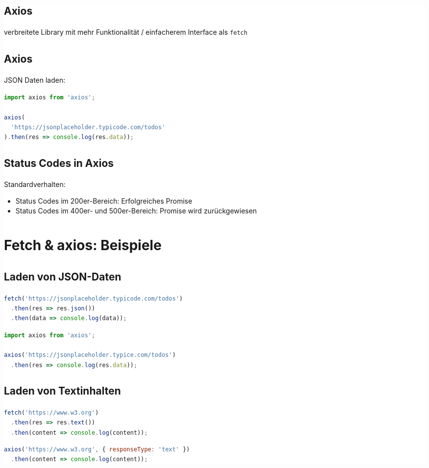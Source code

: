 ## Axios

verbreitete Library mit mehr Funktionalität / einfacherem Interface als `fetch`

## Axios

JSON Daten laden:

```js
import axios from 'axios';

axios(
  'https://jsonplaceholder.typicode.com/todos'
).then(res => console.log(res.data));
```

## Status Codes in Axios

Standardverhalten:

- Status Codes im 200er-Bereich: Erfolgreiches Promise
- Status Codes im 400er- und 500er-Bereich: Promise wird zurückgewiesen

# Fetch & axios: Beispiele

## Laden von JSON-Daten

```js
fetch('https://jsonplaceholder.typicode.com/todos')
  .then(res => res.json())
  .then(data => console.log(data));
```


```js
import axios from 'axios';

axios('https://jsonplaceholder.typice.com/todos')
  .then(res => console.log(res.data));
```

## Laden von Textinhalten

```js
fetch('https://www.w3.org')
  .then(res => res.text())
  .then(content => console.log(content));
```


```js
axios('https://www.w3.org', { responseType: 'text' })
  .then(content => console.log(content));
```
